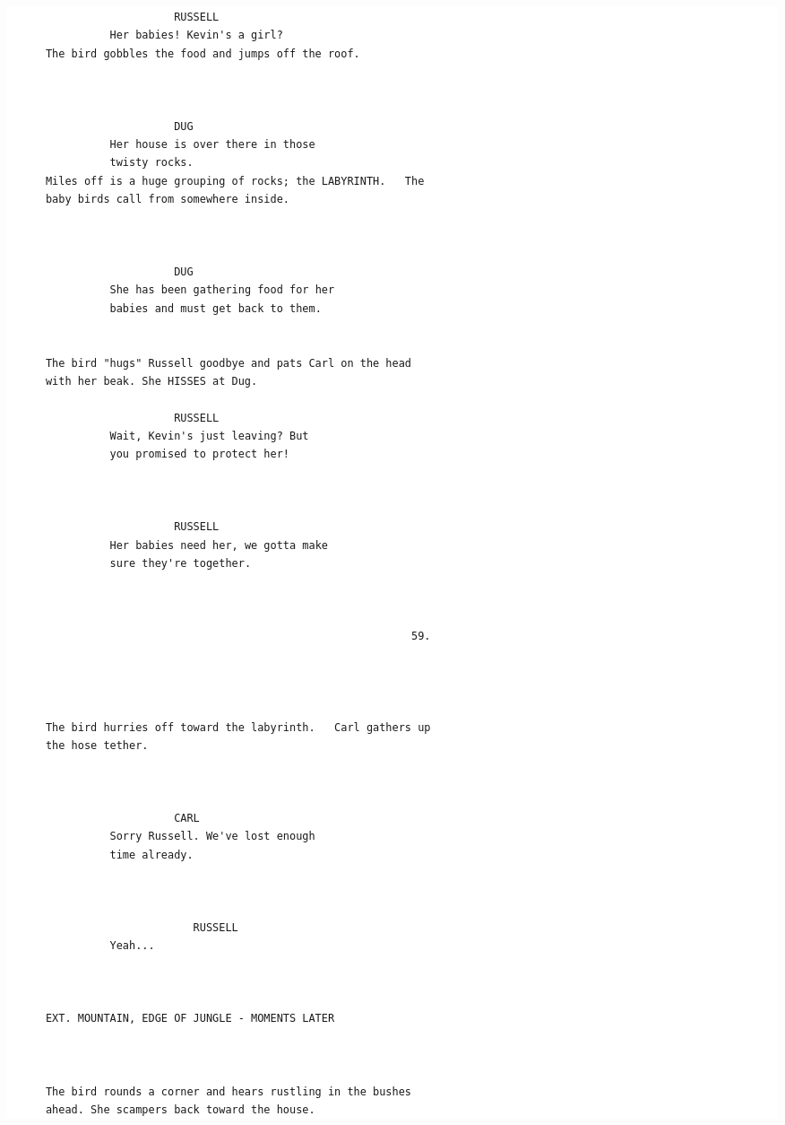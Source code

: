           

                              RUSSELL
                    Her babies! Kevin's a girl?
          The bird gobbles the food and jumps off the roof.

          

                              DUG
                    Her house is over there in those
                    twisty rocks.
          Miles off is a huge grouping of rocks; the LABYRINTH.   The
          baby birds call from somewhere inside.

          

                              DUG
                    She has been gathering food for her
                    babies and must get back to them.

          
          The bird "hugs" Russell goodbye and pats Carl on the head
          with her beak. She HISSES at Dug.

                              RUSSELL
                    Wait, Kevin's just leaving? But
                    you promised to protect her!

          

                              RUSSELL
                    Her babies need her, we gotta make
                    sure they're together.

          

                                                                   59.

          

          
          The bird hurries off toward the labyrinth.   Carl gathers up
          the hose tether.

          

                              CARL
                    Sorry Russell. We've lost enough
                    time already.

          

                                 RUSSELL
                    Yeah...

          

          EXT. MOUNTAIN, EDGE OF JUNGLE - MOMENTS LATER


          
          The bird rounds a corner and hears rustling in the bushes
          ahead. She scampers back toward the house.

          

          

